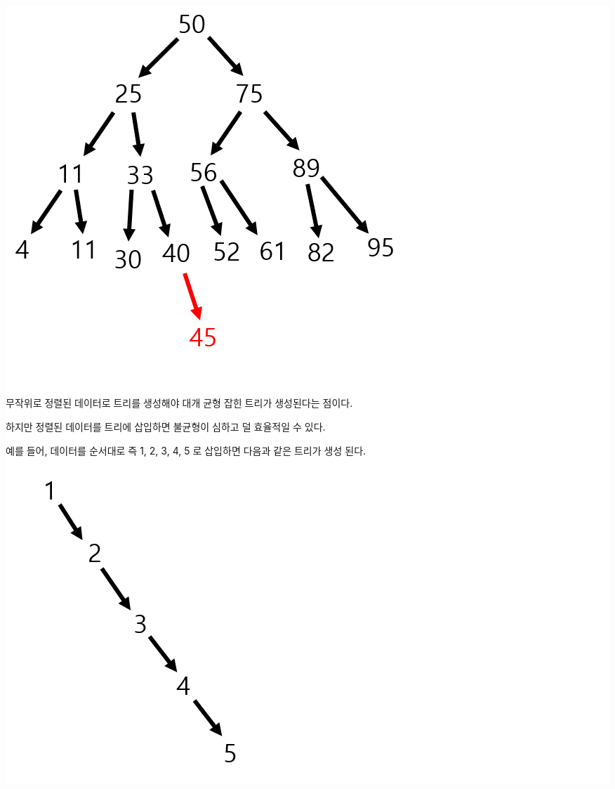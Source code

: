 ![이미지](/programming/img/이진트리5.PNG)

<br/>

무작위로 정렬된 데이터로 트리를 생성해야 대개 균형 잡힌 트리가 생성된다는 점이다.

하지만 정렬된 데이터를 트리에 삽입하면 불균형이 심하고 덜 효율적일 수 있다.

예를 들어, 데이터를 순서대로 즉 1, 2, 3, 4, 5 로 삽입하면 다음과 같은 트리가 생성 된다.

![이미지](/programming/img/이진트리6.PNG)

